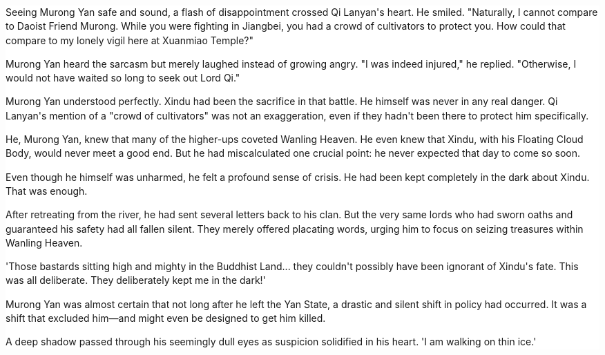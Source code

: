 Seeing Murong Yan safe and sound, a flash of disappointment crossed Qi Lanyan's heart. He smiled. "Naturally, I cannot compare to Daoist Friend Murong. While you were fighting in Jiangbei, you had a crowd of cultivators to protect you. How could that compare to my lonely vigil here at Xuanmiao Temple?"

Murong Yan heard the sarcasm but merely laughed instead of growing angry. "I was indeed injured," he replied. "Otherwise, I would not have waited so long to seek out Lord Qi."

Murong Yan understood perfectly. Xindu had been the sacrifice in that battle. He himself was never in any real danger. Qi Lanyan's mention of a "crowd of cultivators" was not an exaggeration, even if they hadn't been there to protect him specifically.

He, Murong Yan, knew that many of the higher-ups coveted Wanling Heaven. He even knew that Xindu, with his Floating Cloud Body, would never meet a good end. But he had miscalculated one crucial point: he never expected that day to come so soon.

Even though he himself was unharmed, he felt a profound sense of crisis. He had been kept completely in the dark about Xindu. That was enough.

After retreating from the river, he had sent several letters back to his clan. But the very same lords who had sworn oaths and guaranteed his safety had all fallen silent. They merely offered placating words, urging him to focus on seizing treasures within Wanling Heaven.

'Those bastards sitting high and mighty in the Buddhist Land... they couldn't possibly have been ignorant of Xindu's fate. This was all deliberate. They deliberately kept me in the dark!'

Murong Yan was almost certain that not long after he left the Yan State, a drastic and silent shift in policy had occurred. It was a shift that excluded him—and might even be designed to get him killed.

A deep shadow passed through his seemingly dull eyes as suspicion solidified in his heart. 'I am walking on thin ice.'
